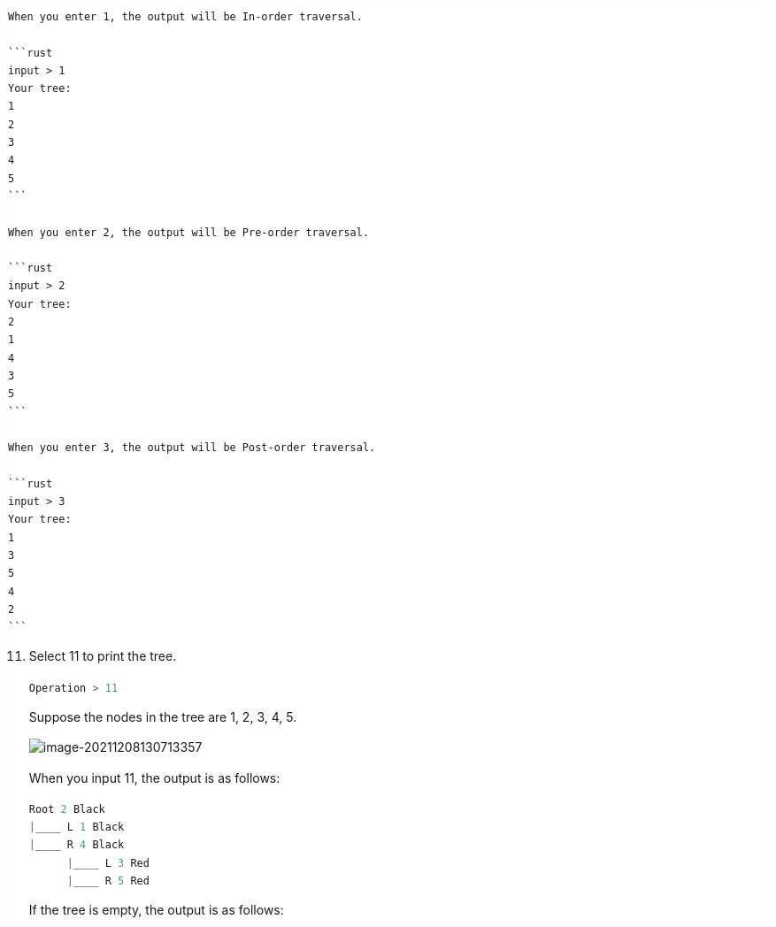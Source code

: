     When you enter 1, the output will be In-order traversal.

    ```rust
    input > 1
    Your tree:
    1
    2
    3
    4
    5
    ```

    When you enter 2, the output will be Pre-order traversal.

    ```rust
    input > 2
    Your tree:
    2
    1
    4
    3
    5
    ```

    When you enter 3, the output will be Post-order traversal.

    ```rust
    input > 3
    Your tree:
    1
    3
    5
    4
    2
    ```

11. Select 11 to print the tree.

    ```rust
    Operation > 11
    ```

    Suppose the nodes in the tree are 1, 2, 3, 4, 5.

    ![image-20211208130713357](C:\Users\aifei\AppData\Roaming\Typora\typora-user-images\image-20211208130713357.png)

    When you input 11, the output is as follows: 

    ```rust
    Root 2 Black
    |____ L 1 Black
    |____ R 4 Black
          |____ L 3 Red
          |____ R 5 Red
    ```
	If the tree is empty, the output is as follows:
	